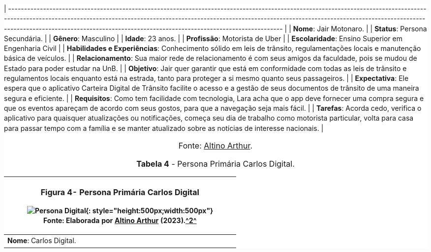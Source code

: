 | ----------------------------------------------------------------------------------------------------------------------------------------------------------------------------------------------------------------------------------------------------------------------------------------------------------------------------------------------------------------- |
| **Nome**: Jair Motonaro.                                                                                                                                                                                                                                                                                                                                              |
| **Status**: Persona Secundária.                                                                                                                                                                                                                                                                                                                                     |
| **Gênero**: Masculino                                                                                                                                                                                                                                                                                                                                             |
| **Idade**: 23 anos.                                                                                                                                                                                                                                                                                                                                               |
| **Profissão**: Motorista de Uber                                                                                                                                                                                                                                                                     |
| **Escolaridade**: Ensino Superior em Engenharia Civil                                                                                                                                                                                                                                                                             |
| **Habilidades e Experiências**: Conhecimento sólido em leis de trânsito, regulamentações locais e manutenção básica de veículos.                                                                                                                                                             |
| **Relacionamento**: Sua maior rede de relacionamento é com seus amigos da faculdade, pois se mudou de Estado para poder estudar na UnB.                                                                                                                                                                                                                           |
| **Objetivo**: Jair quer garantir que está em conformidade com todas as leis de trânsito e regulamentos locais enquanto está na estrada, tanto para proteger a si mesmo quanto seus passageiros. |
| **Expectativa**: Ele espera que o aplicativo Carteira Digital de Trânsito facilite o acesso e a gestão de seus documentos de trânsito de uma maneira segura e eficiente.                                                                                                                                                                          |
| **Requisitos**: Como tem facilidade com tecnologia, Lara acha que o app deve fornecer uma compra segura e que os eventos apareçam de acordo com seus gostos, para que a navegação seja mais fácil.                                                                                                                                                                |
| **Tarefas**: Acorda cedo, verifica o aplicativo para quaisquer atualizações ou notificações, começa seu dia de trabalho como motorista particular, volta para casa para passar tempo com a família e se manter atualizado sobre as notícias de interesse nacionais.                                                                                                        |

<font size="3"><p style="text-align: center">Fonte: [Altino Arthur](https://github.com/arthurrochamoreira).</p></font>

<font size="3"><p style="text-align: center">**Tabela 4** - Persona Primária Carlos Digital.</p></font>

| <font size="3"><p style="text-align: center">Figura 4- Persona Primária Carlos Digital</p></font><figure markdown>![Persona Digital](../assets/persona_carlos.png){: style="height:500px;width:500px"}<figcaption>Fonte: Elaborada por [Altino Arthur](https://github.com/arthurrochamoreira) (2023).<a id="TEC2" href="#QT2">^2^</a></figcaption></figure> |
| --------------------------------------------------------------------------------------------------------------------------------------------------------------------------------------------------------------------------------------------------------------------------------------------------------------------------------------------------------------------------------- |
| **Nome**: Carlos Digital.                                                                                                                                                                                                                                                                                                                                                             |